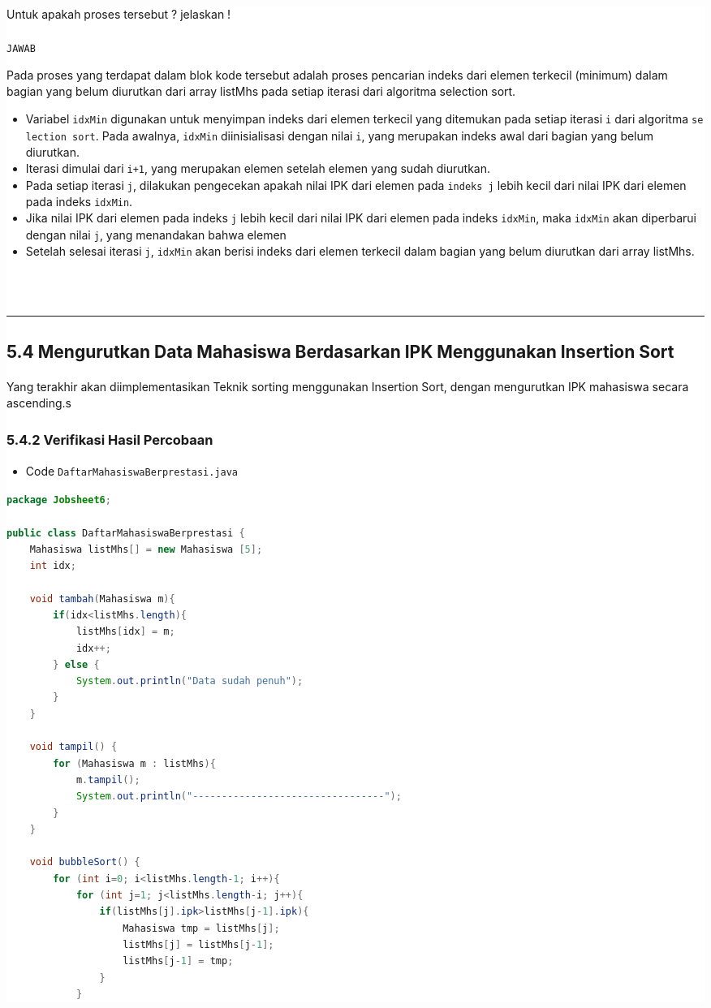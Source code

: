    Untuk apakah proses tersebut ? jelaskan !<br><br>
   `JAWAB`<br>

   Pada proses yang terdapat dalam blok kode tersebut adalah proses pencarian indeks dari elemen terkecil (minimum) dalam bagian yang belum diurutkan dari array listMhs pada setiap iterasi dari algoritma selection sort.

   - Variabel `idxMin` digunakan untuk menyimpan indeks dari elemen terkecil yang ditemukan pada setiap iterasi `i` dari algoritma `selection sort`. Pada awalnya, `idxMin` diinisialisasi dengan nilai `i`, yang merupakan indeks awal dari bagian yang belum diurutkan.
   - Iterasi dimulai dari `i+1`, yang merupakan elemen setelah elemen yang sudah diurutkan.
   - Pada setiap iterasi `j`, dilakukan pengecekan apakah nilai IPK dari elemen pada `indeks j` lebih kecil dari nilai IPK dari elemen pada indeks `idxMin`.
   - Jika nilai IPK dari elemen pada indeks `j` lebih kecil dari nilai IPK dari elemen pada indeks `idxMin`, maka `idxMin` akan diperbarui dengan nilai `j`, yang menandakan bahwa elemen
   - Setelah selesai iterasi `j`, `idxMin` akan berisi indeks dari elemen terkecil dalam bagian yang belum diurutkan dari array listMhs.

<br><br>

---

## 5.4 Mengurutkan Data Mahasiswa Berdasarkan IPK Menggunakan Insertion Sort

<p>
Yang terakhir akan diimplementasikan Teknik sorting menggunakan Insertion Sort, dengan
mengurutkan IPK mahasiswa secara ascending.s
</p>

### 5.4.2 Verifikasi Hasil Percobaan

- Code `DaftarMahasiswaBerprestasi.java`

```java
package Jobsheet6;

public class DaftarMahasiswaBerprestasi {
    Mahasiswa listMhs[] = new Mahasiswa [5];
    int idx;

    void tambah(Mahasiswa m){
        if(idx<listMhs.length){
            listMhs[idx] = m;
            idx++;
        } else {
            System.out.println("Data sudah penuh");
        }
    }

    void tampil() {
        for (Mahasiswa m : listMhs){
            m.tampil();
            System.out.println("---------------------------------");
        }
    }

    void bubbleSort() {
        for (int i=0; i<listMhs.length-1; i++){
            for (int j=1; j<listMhs.length-i; j++){
                if(listMhs[j].ipk>listMhs[j-1].ipk){
                    Mahasiswa tmp = listMhs[j];
                    listMhs[j] = listMhs[j-1];
                    listMhs[j-1] = tmp;
                }
            }
```